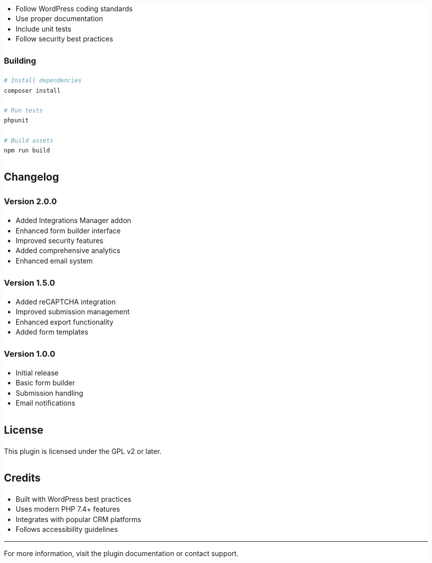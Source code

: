 - Follow WordPress coding standards
- Use proper documentation
- Include unit tests
- Follow security best practices

### Building

```bash
# Install dependencies
composer install

# Run tests
phpunit

# Build assets
npm run build
```

## Changelog

### Version 2.0.0
- Added Integrations Manager addon
- Enhanced form builder interface
- Improved security features
- Added comprehensive analytics
- Enhanced email system

### Version 1.5.0
- Added reCAPTCHA integration
- Improved submission management
- Enhanced export functionality
- Added form templates

### Version 1.0.0
- Initial release
- Basic form builder
- Submission handling
- Email notifications

## License

This plugin is licensed under the GPL v2 or later.

## Credits

- Built with WordPress best practices
- Uses modern PHP 7.4+ features
- Integrates with popular CRM platforms
- Follows accessibility guidelines

---

For more information, visit the plugin documentation or contact support. 